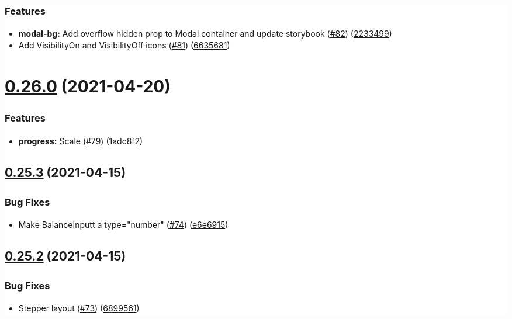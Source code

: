 
### Features

* **modal-bg:** Add overflow hidden prop to Modal container and update storybook ([#82](https://github.com/pancakeswap/pancake-toolkit/tree/master/packages/pancake-uikit/issues/82)) ([2233499](https://github.com/pancakeswap/pancake-toolkit/tree/master/packages/pancake-uikit/commit/22334997bf9dde0dcfb551bc26e78a3a92c8e5db))
* Add VisibilityOn and VisibilityOff icons ([#81](https://github.com/pancakeswap/pancake-toolkit/tree/master/packages/pancake-uikit/issues/81)) ([6635681](https://github.com/pancakeswap/pancake-toolkit/tree/master/packages/pancake-uikit/commit/6635681402de7c43fa429808a46b733fb415ac5f))





# [0.26.0](https://github.com/pancakeswap/pancake-toolkit/tree/master/packages/pancake-uikit/compare/@pancakeswap-libs/uikit@0.25.3...@pancakeswap-libs/uikit@0.26.0) (2021-04-20)


### Features

* **progress:** Scale ([#79](https://github.com/pancakeswap/pancake-toolkit/tree/master/packages/pancake-uikit/issues/79)) ([1adc8f2](https://github.com/pancakeswap/pancake-toolkit/tree/master/packages/pancake-uikit/commit/1adc8f255af8b0d61ab3f847468de36667385af6))





## [0.25.3](https://github.com/pancakeswap/pancake-toolkit/tree/master/packages/pancake-uikit/compare/@pancakeswap-libs/uikit@0.25.2...@pancakeswap-libs/uikit@0.25.3) (2021-04-15)


### Bug Fixes

* Make BalanceInputt a type="number" ([#74](https://github.com/pancakeswap/pancake-toolkit/tree/master/packages/pancake-uikit/issues/74)) ([e6e6915](https://github.com/pancakeswap/pancake-toolkit/tree/master/packages/pancake-uikit/commit/e6e69151a79c35f9c736b1fb996cebb99ce526fc))





## [0.25.2](https://github.com/pancakeswap/pancake-toolkit/tree/master/packages/pancake-uikit/compare/@pancakeswap-libs/uikit@0.25.1...@pancakeswap-libs/uikit@0.25.2) (2021-04-15)


### Bug Fixes

* Stepper layout ([#73](https://github.com/pancakeswap/pancake-toolkit/tree/master/packages/pancake-uikit/issues/73)) ([6899561](https://github.com/pancakeswap/pancake-toolkit/tree/master/packages/pancake-uikit/commit/6899561397a065e625b9ea2461f5d1a7b328fa3a))

